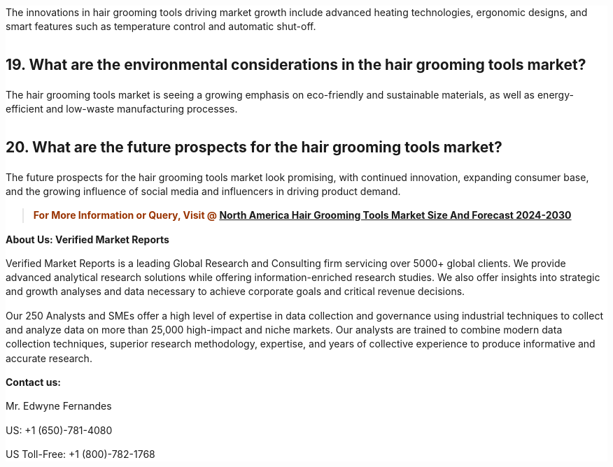 <p>The innovations in hair grooming tools driving market growth include advanced heating technologies, ergonomic designs, and smart features such as temperature control and automatic shut-off.</p> <h2>19. What are the environmental considerations in the hair grooming tools market?</div><div></h2> <p>The hair grooming tools market is seeing a growing emphasis on eco-friendly and sustainable materials, as well as energy-efficient and low-waste manufacturing processes.</p> <h2>20. What are the future prospects for the hair grooming tools market?</div><div></h2> <p>The future prospects for the hair grooming tools market look promising, with continued innovation, expanding consumer base, and the growing influence of social media and influencers in driving product demand.</p></body></html></p><blockquote><p><span style="color: #993300;"><strong>For More Information or Query, Visit @ <a href="https://www.verifiedmarketreports.com/product/hair-grooming-tools-market/">North America Hair Grooming Tools Market Size And Forecast 2024-2030</a></strong></span></p></blockquote><p><strong>About Us: Verified Market Reports</strong></p><p>Verified Market Reports is a leading Global Research and Consulting firm servicing over 5000+ global clients. We provide advanced analytical research solutions while offering information-enriched research studies. We also offer insights into strategic and growth analyses and data necessary to achieve corporate goals and critical revenue decisions.</p><p>Our 250 Analysts and SMEs offer a high level of expertise in data collection and governance using industrial techniques to collect and analyze data on more than 25,000 high-impact and niche markets. Our analysts are trained to combine modern data collection techniques, superior research methodology, expertise, and years of collective experience to produce informative and accurate research.</p><p><strong>Contact us:</strong></p><p>Mr. Edwyne Fernandes</p><p>US: +1 (650)-781-4080</p><p>US Toll-Free: +1 (800)-782-1768</p>

